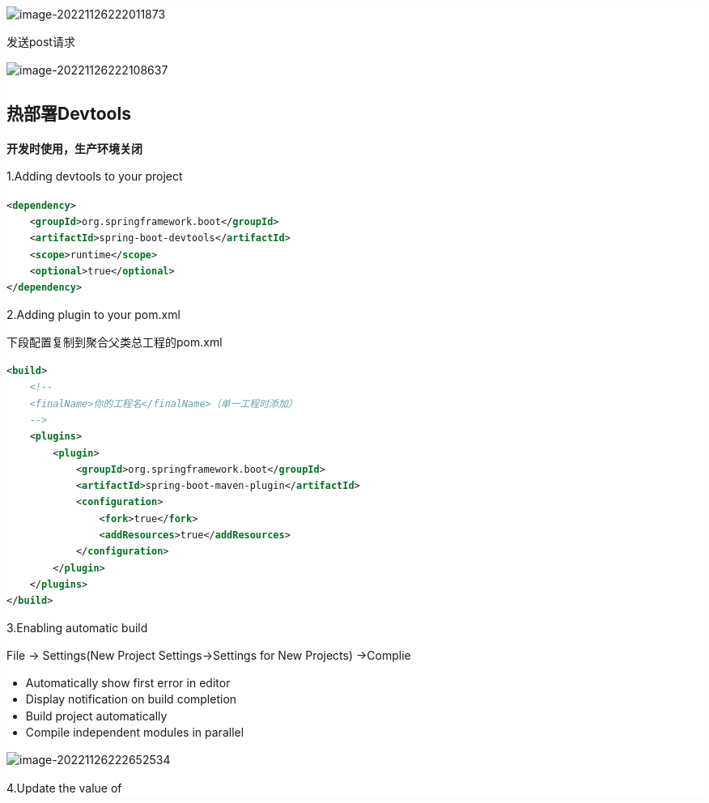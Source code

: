 ![image-20221126222011873](https://trpora-1300527744.cos.ap-chongqing.myqcloud.com/img/image-20221126222011873.png)

发送post请求

![image-20221126222108637](https://trpora-1300527744.cos.ap-chongqing.myqcloud.com/img/image-20221126222108637.png)

## 热部署Devtools

**开发时使用，生产环境关闭**

1.Adding devtools to your project

```xml
<dependency>
    <groupId>org.springframework.boot</groupId>
    <artifactId>spring-boot-devtools</artifactId>
    <scope>runtime</scope>
    <optional>true</optional>
</dependency>
```

2.Adding plugin to your pom.xml

下段配置复制到聚合父类总工程的pom.xml

```xml
<build>
    <!--
	<finalName>你的工程名</finalName>（单一工程时添加）
    -->
    <plugins>
        <plugin>
            <groupId>org.springframework.boot</groupId>
            <artifactId>spring-boot-maven-plugin</artifactId>
            <configuration>
                <fork>true</fork>
                <addResources>true</addResources>
            </configuration>
        </plugin>
    </plugins>
</build>
```

3.Enabling automatic build

File -> Settings(New Project Settings->Settings for New Projects) ->Complie

* Automatically show first error in editor
* Display notification on build completion
* Build project automatically
* Compile independent modules in parallel

![image-20221126222652534](https://trpora-1300527744.cos.ap-chongqing.myqcloud.com/img/image-20221126222652534.png)

4.Update the value of
